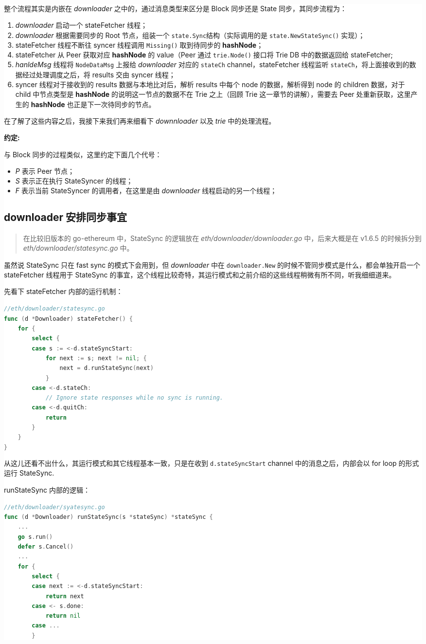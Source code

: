 整个流程其实是内嵌在 _downloader_ 之中的，通过消息类型来区分是 Block 同步还是 State 同步，其同步流程为：

1. _downloader_ 启动一个 stateFetcher 线程；
2. _downloader_ 根据需要同步的 Root 节点，组装一个 `state.Sync`结构（实际调用的是 `state.NewStateSync()` 实现）；
3. stateFetcher 线程不断往 syncer 线程调用 `Missing()` 取到待同步的 **hashNode**；
4. stateFetcher 从 Peer 获取对应 **hashNode** 的 value（Peer 通过 `trie.Node()` 接口将 Trie DB 中的数据返回给 stateFetcher;
5. _hanldeMsg_ 线程将 `NodeDataMsg` 上报给 _downloader_ 对应的 `stateCh` channel，stateFetcher 线程监听 `stateCh`，将上面接收到的数据经过处理调度之后，将 results 交由 syncer 线程；
6. syncer 线程对于接收到的 results 数据与本地比对后，解析 results 中每个 node 的数据，解析得到 node 的 children 数据，对于 child 中节点类型是 **hashNode** 的说明这一节点的数据不在 Trie 之上（回顾 Trie 这一章节的讲解），需要去 Peer 处重新获取，这里产生的 **hashNode** 也正是下一次待同步的节点。

在了解了这些内容之后，我接下来我们再来细看下 _downnloader_ 以及 _trie_ 中的处理流程。

**约定:**

与 Block 同步的过程类似，这里约定下面几个代号：

- $P$ 表示 Peer 节点；
- $S$ 表示正在执行 StateSyncer 的线程；
- $F$ 表示当前 StateSyncer 的调用者，在这里是由 _downloader_ 线程启动的另一个线程；

## downloader 安排同步事宜

> 在比较旧版本的 go-ethereum 中，StateSync 的逻辑放在 _eth/downloader/downloader.go_ 中，后来大概是在 v1.6.5 的时候拆分到 _eth/downloader/statesync.go_ 中。

虽然说 StateSync 只在 fast sync 的模式下会用到，但 _downloader_ 中在 `downloader.New` 的时候不管同步模式是什么，都会单独开启一个 stateFetcher 线程用于 StateSync 的事宜，这个线程比较奇特，其运行模式和之前介绍的这些线程稍微有所不同，听我细细道来。

先看下 stateFetcher 内部的运行机制：

```go
//eth/downloader/statesync.go
func (d *Downloader) stateFetcher() {
    for {
        select {
        case s := <-d.stateSyncStart:
            for next := s; next != nil; {
                next = d.runStateSync(next)
            }
        case <-d.stateCh:
            // Ignore state responses while no sync is running.
        case <-d.quitCh:
            return
        }
    }
}
```

从这儿还看不出什么，其运行模式和其它线程基本一致，只是在收到 `d.stateSyncStart` channel 中的消息之后，内部会以 for loop 的形式运行 StateSync.

runStateSync 内部的逻辑：

```go
//eth/downloader/syatesync.go
func (d *Downloader) runStateSync(s *stateSync) *stateSync {
    ...
    go s.run()
    defer s.Cancel()
    ...
    for {
        select {
        case next := <-d.stateSyncStart:
            return next
        case <- s.done:
            return nil
        case ...
        }
```